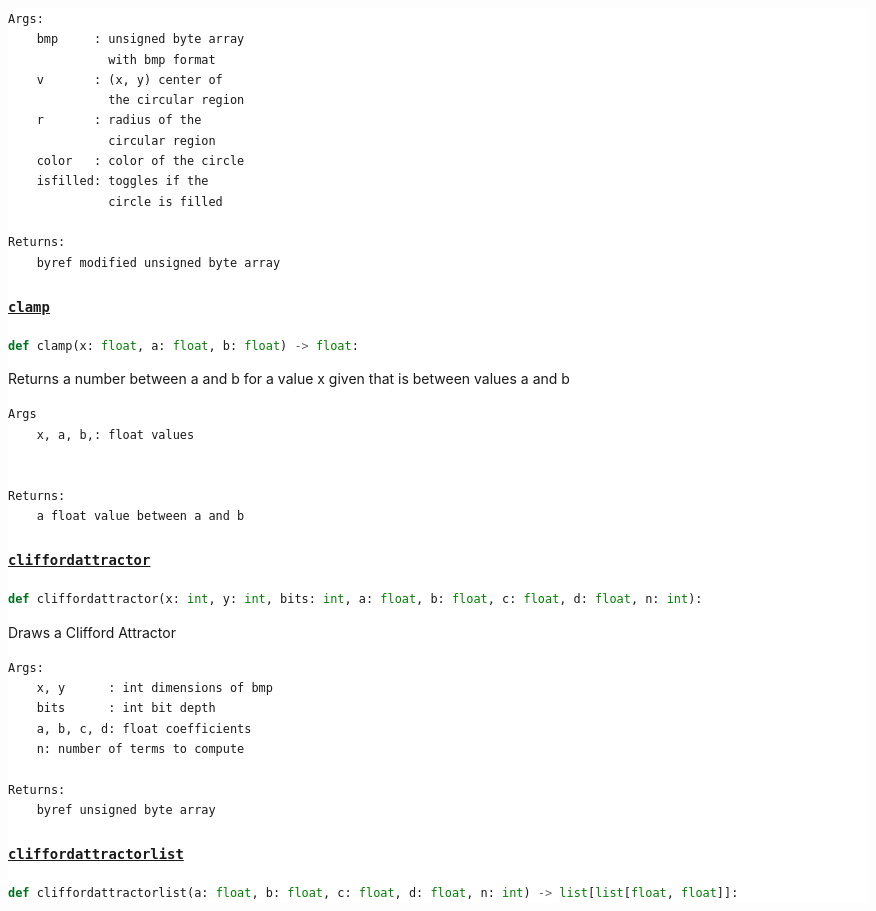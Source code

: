     Args:
        bmp     : unsigned byte array
                  with bmp format
        v       : (x, y) center of
                  the circular region
        r       : radius of the
                  circular region
        color   : color of the circle
        isfilled: toggles if the
                  circle is filled
    
    Returns:
        byref modified unsigned byte array


### [`clamp`](#clamp)

```py
def clamp(x: float, a: float, b: float) -> float:
```

Returns a number between a and b
for a value x given that is
between values a and b

    
    Args
        x, a, b,: float values
    
    
    Returns:
        a float value between a and b


### [`cliffordattractor`](#cliffordattractor)

```py
def cliffordattractor(x: int, y: int, bits: int, a: float, b: float, c: float, d: float, n: int):
```

Draws a Clifford Attractor

    Args:
        x, y      : int dimensions of bmp
        bits      : int bit depth
        a, b, c, d: float coefficients
        n: number of terms to compute
    
    Returns:
        byref unsigned byte array


### [`cliffordattractorlist`](#cliffordattractorlist)

```py
def cliffordattractorlist(a: float, b: float, c: float, d: float, n: int) -> list[list[float, float]]:
```
